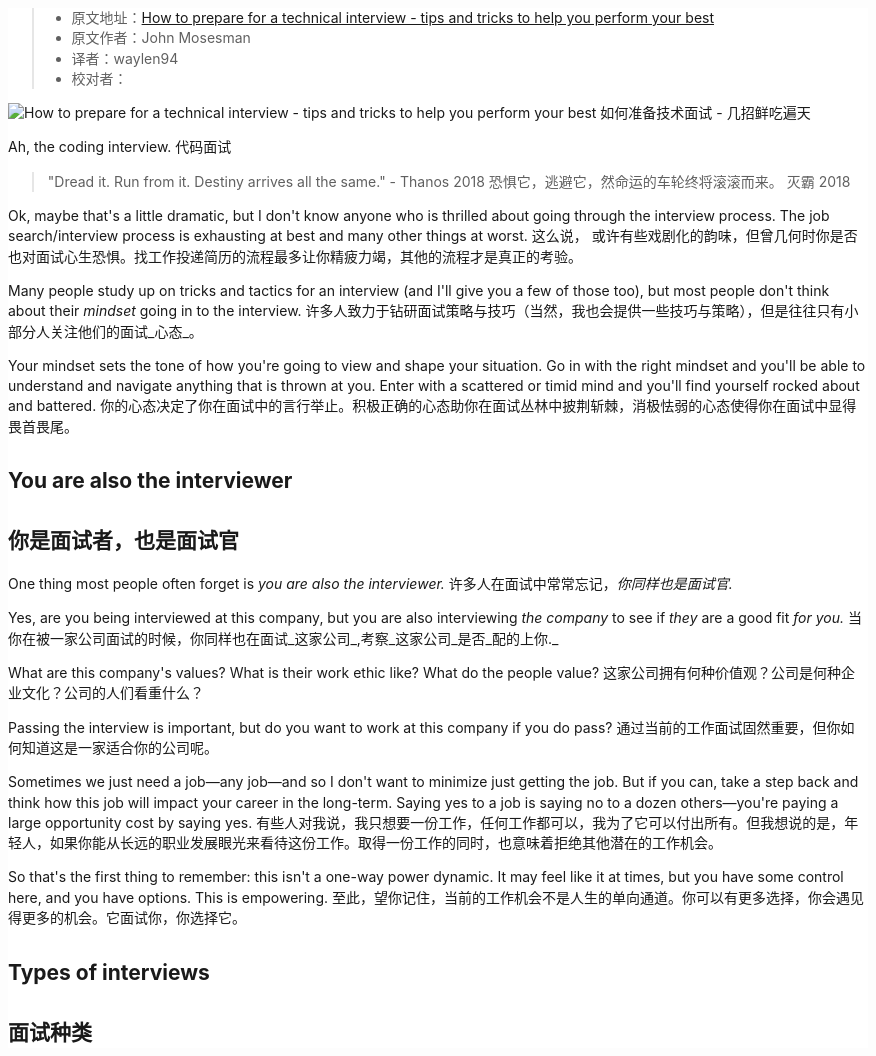 > * 原文地址：[How to prepare for a technical interview - tips and tricks to help you perform your best](https://www.freecodecamp.org/news/interviewing-prep-tips-and-tricks/)
> * 原文作者：John Mosesman
> * 译者：waylen94
> * 校对者：

![How to prepare for a technical interview - tips and tricks to help you perform your best](https://images.unsplash.com/photo-1515973069-1e40b62f107f?ixlib=rb-1.2.1&q=80&fm=jpg&crop=entropy&cs=tinysrgb&w=1080&fit=max&ixid=eyJhcHBfaWQiOjExNzczfQ)
如何准备技术面试 - 几招鲜吃遍天

Ah, the coding interview.
代码面试

> "Dread it. Run from it. Destiny arrives all the same." - Thanos 2018
恐惧它，逃避它，然命运的车轮终将滚滚而来。 灭霸 2018  

Ok, maybe that's a little dramatic, but I don't know anyone who is thrilled about going through the interview process. The job search/interview process is exhausting at best and many other things at worst.
这么说， 或许有些戏剧化的韵味，但曾几何时你是否也对面试心生恐惧。找工作投递简历的流程最多让你精疲力竭，其他的流程才是真正的考验。

Many people study up on tricks and tactics for an interview (and I'll give you a few of those too), but most people don't think about their  _mindset_  going in to the interview.
许多人致力于钻研面试策略与技巧（当然，我也会提供一些技巧与策略），但是往往只有小部分人关注他们的面试_心态_。

Your mindset sets the tone of how you're going to view and shape your situation. Go in with the right mindset and you'll be able to understand and navigate anything that is thrown at you. Enter with a scattered or timid mind and you'll find yourself rocked about and battered.
你的心态决定了你在面试中的言行举止。积极正确的心态助你在面试丛林中披荆斩棘，消极怯弱的心态使得你在面试中显得畏首畏尾。

## You are also the interviewer
## 你是面试者，也是面试官

One thing most people often forget is  _you are also the interviewer._
许多人在面试中常常忘记，_你同样也是面试官._

Yes, are you being interviewed at this company, but you are also interviewing  _the company_  to see if  _they_  are a good fit  _for you._
当你在被一家公司面试的时候，你同样也在面试_这家公司_,考察_这家公司_是否_配的上你._

What are this company's values? What is their work ethic like? What do the people value?
这家公司拥有何种价值观？公司是何种企业文化？公司的人们看重什么？

Passing the interview is important, but do you want to work at this company if you do pass?
通过当前的工作面试固然重要，但你如何知道这是一家适合你的公司呢。

Sometimes we just need a job—any job—and so I don't want to minimize just getting the job. But if you can, take a step back and think how this job will impact your career in the long-term. Saying yes to a job is saying no to a dozen others—you're paying a large opportunity cost by saying yes.
有些人对我说，我只想要一份工作，任何工作都可以，我为了它可以付出所有。但我想说的是，年轻人，如果你能从长远的职业发展眼光来看待这份工作。取得一份工作的同时，也意味着拒绝其他潜在的工作机会。

So that's the first thing to remember: this isn't a one-way power dynamic. It may feel like it at times, but you have some control here, and you have options. This is empowering.
至此，望你记住，当前的工作机会不是人生的单向通道。你可以有更多选择，你会遇见得更多的机会。它面试你，你选择它。

## Types of interviews
## 面试种类
